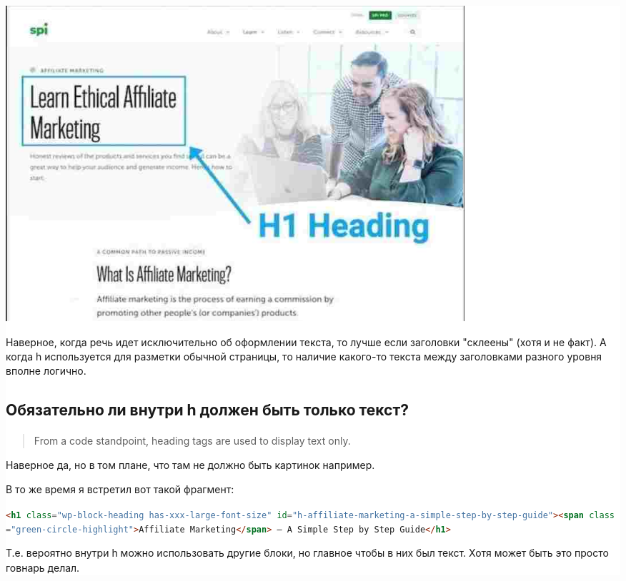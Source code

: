 <img src="img/image-20241030115824977.jpg" alt="image-20241030115824977" style="zoom:80%;" />

Наверное, когда речь идет исключительно об оформлении текста, то лучше если заголовки "склеены" (хотя и не факт). А когда h используется для разметки обычной страницы, то наличие какого-то текста между заголовками разного уровня вполне логично.

## Обязательно ли внутри h должен быть только текст?

> From a code standpoint, heading tags are used to display text only.

Наверное да, но в том плане, что там не должно быть картинок например.

В то же время я встретил вот такой фрагмент:

```html
<h1 class="wp-block-heading has-xxx-large-font-size" id="h-affiliate-marketing-a-simple-step-by-step-guide"><span class="green-circle-highlight">Affiliate Marketing</span> — A Simple Step by Step Guide</h1>
```

Т.е. вероятно внутри h можно использовать другие блоки, но главное чтобы в них был текст. Хотя может быть это просто говнарь делал.
